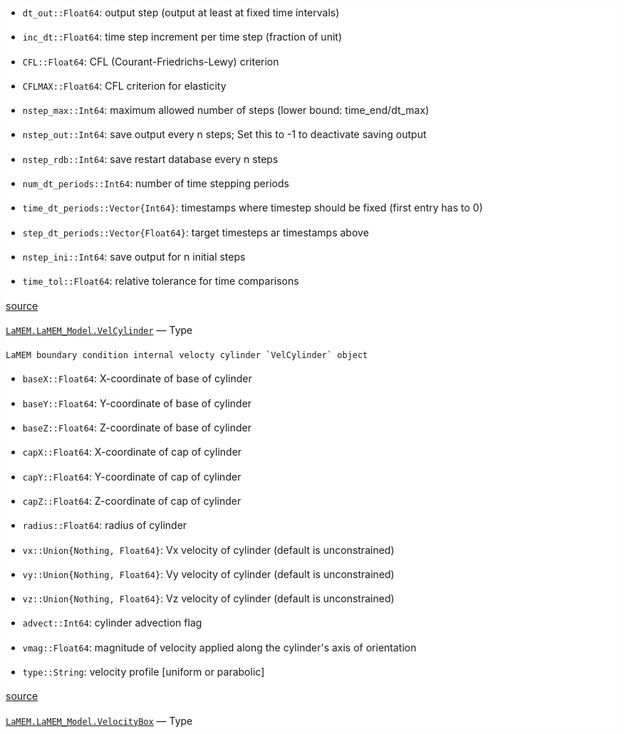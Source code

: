 * `dt_out::Float64`: output step (output at least at fixed time intervals)
    
* `inc_dt::Float64`: time step increment per time step (fraction of unit)
    
* `CFL::Float64`: CFL (Courant-Friedrichs-Lewy) criterion
    
* `CFLMAX::Float64`: CFL criterion for elasticity
    
* `nstep_max::Int64`: maximum allowed number of steps (lower bound: time_end/dt_max)
    
* `nstep_out::Int64`: save output every n steps; Set this to -1 to deactivate saving output
    
* `nstep_rdb::Int64`: save restart database every n steps
    
* `num_dt_periods::Int64`: number of time stepping periods
    
* `time_dt_periods::Vector{Int64}`: timestamps where timestep should be fixed (first entry has to 0)
    
* `step_dt_periods::Vector{Float64}`: target timesteps ar timestamps above
    
* `nstep_ini::Int64`: save output for n initial steps
    
* `time_tol::Float64`: relative tolerance for time comparisons
    

[source](https://github.com/JuliaGeodynamics/LaMEM.jl/blob/74478e1d388185f1d7175728c594033dbb087686/src/LaMEM_ModelGeneration/Time.jl#L5-L9)

[`LaMEM.LaMEM_Model.VelCylinder`](#LaMEM.LaMEM_Model.VelCylinder) — Type

    LaMEM boundary condition internal velocty cylinder `VelCylinder` object

* `baseX::Float64`: X-coordinate of base of cylinder
    
* `baseY::Float64`: Y-coordinate of base of cylinder
    
* `baseZ::Float64`: Z-coordinate of base of cylinder
    
* `capX::Float64`: X-coordinate of cap of cylinder
    
* `capY::Float64`: Y-coordinate of cap of cylinder
    
* `capZ::Float64`: Z-coordinate of cap of cylinder
    
* `radius::Float64`: radius of cylinder
    
* `vx::Union{Nothing, Float64}`: Vx velocity of cylinder (default is unconstrained)
    
* `vy::Union{Nothing, Float64}`: Vy velocity of cylinder (default is unconstrained)
    
* `vz::Union{Nothing, Float64}`: Vz velocity of cylinder (default is unconstrained)
    
* `advect::Int64`: cylinder advection flag
    
* `vmag::Float64`: magnitude of velocity applied along the cylinder's axis of orientation
    
* `type::String`: velocity profile \[uniform or parabolic\]
    

[source](https://github.com/JuliaGeodynamics/LaMEM.jl/blob/74478e1d388185f1d7175728c594033dbb087686/src/LaMEM_ModelGeneration/BoundaryConditions.jl#L167-L171)

[`LaMEM.LaMEM_Model.VelocityBox`](#LaMEM.LaMEM_Model.VelocityBox) — Type
